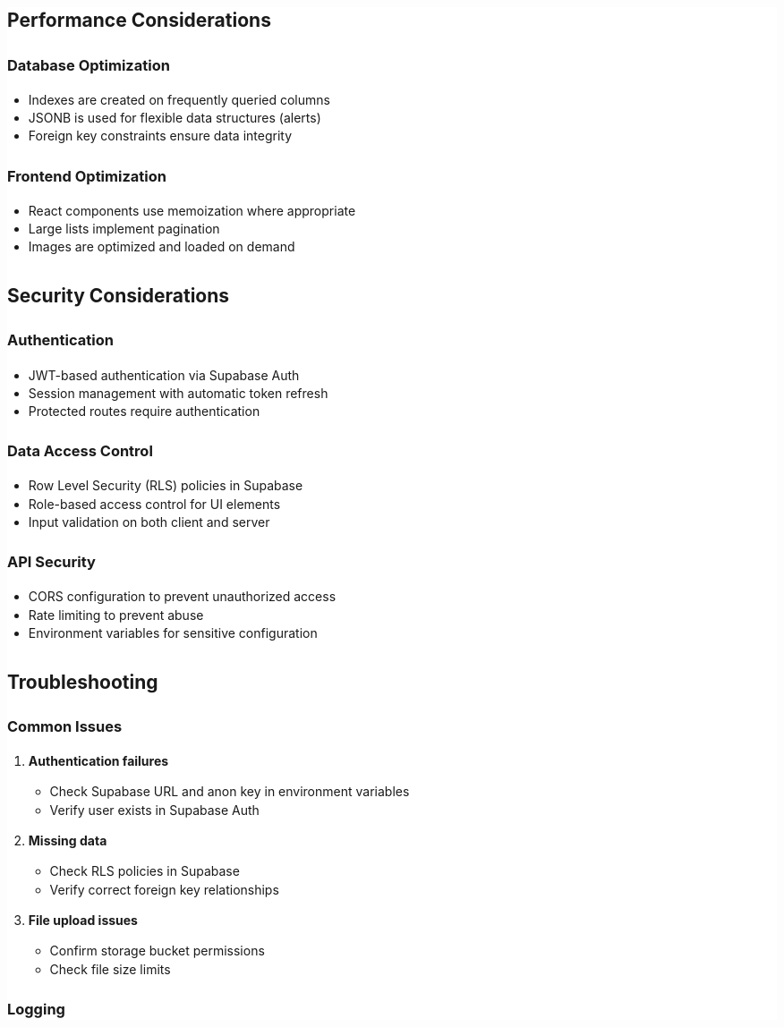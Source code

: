 ## Performance Considerations

### Database Optimization

- Indexes are created on frequently queried columns
- JSONB is used for flexible data structures (alerts)
- Foreign key constraints ensure data integrity

### Frontend Optimization

- React components use memoization where appropriate
- Large lists implement pagination
- Images are optimized and loaded on demand

## Security Considerations

### Authentication

- JWT-based authentication via Supabase Auth
- Session management with automatic token refresh
- Protected routes require authentication

### Data Access Control

- Row Level Security (RLS) policies in Supabase
- Role-based access control for UI elements
- Input validation on both client and server

### API Security

- CORS configuration to prevent unauthorized access
- Rate limiting to prevent abuse
- Environment variables for sensitive configuration

## Troubleshooting

### Common Issues

1. **Authentication failures**
   - Check Supabase URL and anon key in environment variables
   - Verify user exists in Supabase Auth

2. **Missing data**
   - Check RLS policies in Supabase
   - Verify correct foreign key relationships

3. **File upload issues**
   - Confirm storage bucket permissions
   - Check file size limits

### Logging
